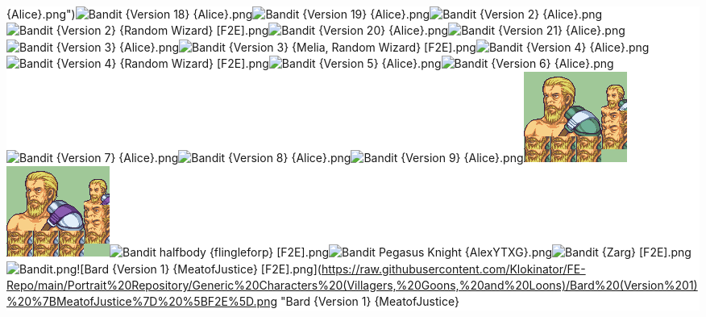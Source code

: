 {Alice}.png")![Bandit {Version 18} {Alice}.png](https://raw.githubusercontent.com/Klokinator/FE-Repo/main/Portrait%20Repository/Generic%20Characters%20(Villagers,%20Goons,%20and%20Loons)/Bandit%20(Version%2018)%20%7BAlice%7D.png "Bandit {Version 18} {Alice}.png")![Bandit {Version 19} {Alice}.png](https://raw.githubusercontent.com/Klokinator/FE-Repo/main/Portrait%20Repository/Generic%20Characters%20(Villagers,%20Goons,%20and%20Loons)/Bandit%20(Version%2019)%20%7BAlice%7D.png "Bandit {Version 19} {Alice}.png")![Bandit {Version 2} {Alice}.png](https://raw.githubusercontent.com/Klokinator/FE-Repo/main/Portrait%20Repository/Generic%20Characters%20(Villagers,%20Goons,%20and%20Loons)/Bandit%20(Version%202)%20%7BAlice%7D.png "Bandit {Version 2} {Alice}.png")![Bandit {Version 2} {Random Wizard} [F2E].png](https://raw.githubusercontent.com/Klokinator/FE-Repo/main/Portrait%20Repository/Generic%20Characters%20(Villagers,%20Goons,%20and%20Loons)/Bandit%20(Version%202)%20%7BRandom%20Wizard%7D%20%5BF2E%5D.png "Bandit {Version 2} {Random Wizard} [F2E].png")![Bandit {Version 20} {Alice}.png](https://raw.githubusercontent.com/Klokinator/FE-Repo/main/Portrait%20Repository/Generic%20Characters%20(Villagers,%20Goons,%20and%20Loons)/Bandit%20(Version%2020)%20%7BAlice%7D.png "Bandit {Version 20} {Alice}.png")![Bandit {Version 21} {Alice}.png](https://raw.githubusercontent.com/Klokinator/FE-Repo/main/Portrait%20Repository/Generic%20Characters%20(Villagers,%20Goons,%20and%20Loons)/Bandit%20(Version%2021)%20%7BAlice%7D.png "Bandit {Version 21} {Alice}.png")![Bandit {Version 3} {Alice}.png](https://raw.githubusercontent.com/Klokinator/FE-Repo/main/Portrait%20Repository/Generic%20Characters%20(Villagers,%20Goons,%20and%20Loons)/Bandit%20(Version%203)%20%7BAlice%7D.png "Bandit {Version 3} {Alice}.png")![Bandit {Version 3} {Melia, Random Wizard} [F2E].png](https://raw.githubusercontent.com/Klokinator/FE-Repo/main/Portrait%20Repository/Generic%20Characters%20(Villagers,%20Goons,%20and%20Loons)/Bandit%20(Version%203)%20%7BMelia,%20Random%20Wizard%7D%20%5BF2E%5D.png "Bandit {Version 3} {Melia, Random Wizard} [F2E].png")![Bandit {Version 4} {Alice}.png](https://raw.githubusercontent.com/Klokinator/FE-Repo/main/Portrait%20Repository/Generic%20Characters%20(Villagers,%20Goons,%20and%20Loons)/Bandit%20(Version%204)%20%7BAlice%7D.png "Bandit {Version 4} {Alice}.png")![Bandit {Version 4} {Random Wizard} [F2E].png](https://raw.githubusercontent.com/Klokinator/FE-Repo/main/Portrait%20Repository/Generic%20Characters%20(Villagers,%20Goons,%20and%20Loons)/Bandit%20(Version%204)%20%7BRandom%20Wizard%7D%20%5BF2E%5D.png "Bandit {Version 4} {Random Wizard} [F2E].png")![Bandit {Version 5} {Alice}.png](https://raw.githubusercontent.com/Klokinator/FE-Repo/main/Portrait%20Repository/Generic%20Characters%20(Villagers,%20Goons,%20and%20Loons)/Bandit%20(Version%205)%20%7BAlice%7D.png "Bandit {Version 5} {Alice}.png")![Bandit {Version 6} {Alice}.png](https://raw.githubusercontent.com/Klokinator/FE-Repo/main/Portrait%20Repository/Generic%20Characters%20(Villagers,%20Goons,%20and%20Loons)/Bandit%20(Version%206)%20%7BAlice%7D.png "Bandit {Version 6} {Alice}.png")![Bandit {Version 7} {Alice}.png](https://raw.githubusercontent.com/Klokinator/FE-Repo/main/Portrait%20Repository/Generic%20Characters%20(Villagers,%20Goons,%20and%20Loons)/Bandit%20(Version%207)%20%7BAlice%7D.png "Bandit {Version 7} {Alice}.png")![Bandit {Version 8} {Alice}.png](https://raw.githubusercontent.com/Klokinator/FE-Repo/main/Portrait%20Repository/Generic%20Characters%20(Villagers,%20Goons,%20and%20Loons)/Bandit%20(Version%208)%20%7BAlice%7D.png "Bandit {Version 8} {Alice}.png")![Bandit {Version 9} {Alice}.png](https://raw.githubusercontent.com/Klokinator/FE-Repo/main/Portrait%20Repository/Generic%20Characters%20(Villagers,%20Goons,%20and%20Loons)/Bandit%20(Version%209)%20%7BAlice%7D.png "Bandit {Version 9} {Alice}.png")![Bandit Boss {Alt 1} {UltraFenix,Random Wizard}.png](https://raw.githubusercontent.com/Klokinator/FE-Repo/main/Portrait%20Repository/Generic%20Characters%20(Villagers,%20Goons,%20and%20Loons)/Bandit%20Boss%20(Alt%201)%20%7BUltraFenix,Random%20Wizard%7D.png "Bandit Boss {Alt 1} {UltraFenix,Random Wizard}.png")![Bandit Boss {Alt 2} {UltraFenix,Random Wizard}.png](https://raw.githubusercontent.com/Klokinator/FE-Repo/main/Portrait%20Repository/Generic%20Characters%20(Villagers,%20Goons,%20and%20Loons)/Bandit%20Boss%20(Alt%202)%20%7BUltraFenix,Random%20Wizard%7D.png "Bandit Boss {Alt 2} {UltraFenix,Random Wizard}.png")![Bandit halfbody {flingleforp} [F2E].png](https://raw.githubusercontent.com/Klokinator/FE-Repo/main/Portrait%20Repository/Generic%20Characters%20(Villagers,%20Goons,%20and%20Loons)/Bandit%20halfbody%20%7Bflingleforp%7D%20%5BF2E%5D.png "Bandit halfbody {flingleforp} [F2E].png")![Bandit Pegasus Knight {AlexYTXG}.png](https://raw.githubusercontent.com/Klokinator/FE-Repo/main/Portrait%20Repository/Generic%20Characters%20(Villagers,%20Goons,%20and%20Loons)/Bandit%20Pegasus%20Knight%20%7BAlexYTXG%7D.png "Bandit Pegasus Knight {AlexYTXG}.png")![Bandit {Zarg} [F2E].png](https://raw.githubusercontent.com/Klokinator/FE-Repo/main/Portrait%20Repository/Generic%20Characters%20(Villagers,%20Goons,%20and%20Loons)/Bandit%20%7BZarg%7D%20%5BF2E%5D.png "Bandit {Zarg} [F2E].png")![Bandit.png](https://raw.githubusercontent.com/Klokinator/FE-Repo/main/Portrait%20Repository/Generic%20Characters%20(Villagers,%20Goons,%20and%20Loons)/Bandit.png "Bandit.png")![Bard {Version 1} {MeatofJustice} [F2E].png](https://raw.githubusercontent.com/Klokinator/FE-Repo/main/Portrait%20Repository/Generic%20Characters%20(Villagers,%20Goons,%20and%20Loons)/Bard%20(Version%201)%20%7BMeatofJustice%7D%20%5BF2E%5D.png "Bard {Version 1} {MeatofJustice}